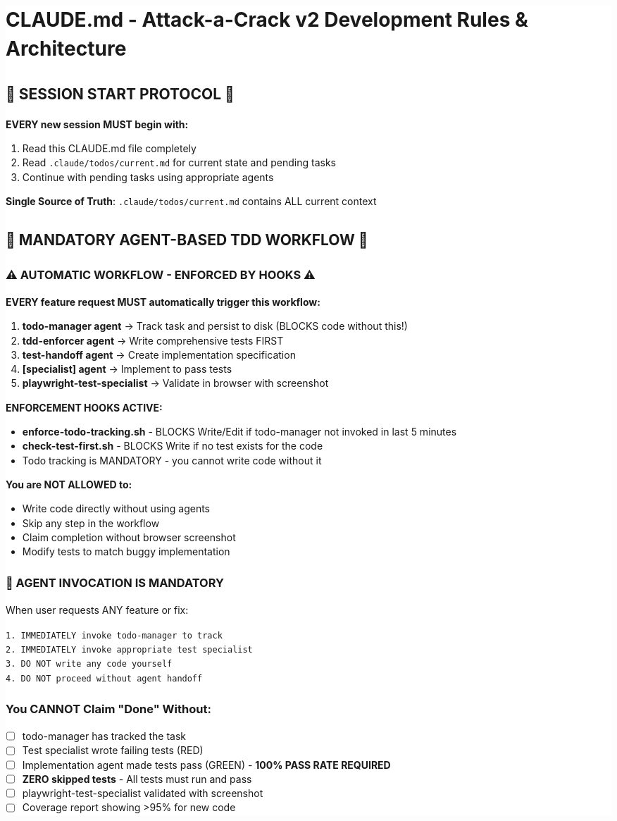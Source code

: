 # CLAUDE.md - Attack-a-Crack v2 Development Rules & Architecture

## 🚀 SESSION START PROTOCOL 🚀

**EVERY new session MUST begin with:**
1. Read this CLAUDE.md file completely
2. Read `.claude/todos/current.md` for current state and pending tasks
3. Continue with pending tasks using appropriate agents

**Single Source of Truth**: `.claude/todos/current.md` contains ALL current context

## 🚨 MANDATORY AGENT-BASED TDD WORKFLOW 🚨

### ⚠️ AUTOMATIC WORKFLOW - ENFORCED BY HOOKS ⚠️

**EVERY feature request MUST automatically trigger this workflow:**

1. **todo-manager agent** → Track task and persist to disk (BLOCKS code without this!)
2. **tdd-enforcer agent** → Write comprehensive tests FIRST
3. **test-handoff agent** → Create implementation specification
4. **[specialist] agent** → Implement to pass tests
5. **playwright-test-specialist** → Validate in browser with screenshot

**ENFORCEMENT HOOKS ACTIVE:**
- **enforce-todo-tracking.sh** - BLOCKS Write/Edit if todo-manager not invoked in last 5 minutes
- **check-test-first.sh** - BLOCKS Write if no test exists for the code
- Todo tracking is MANDATORY - you cannot write code without it

**You are NOT ALLOWED to:**
- Write code directly without using agents
- Skip any step in the workflow
- Claim completion without browser screenshot
- Modify tests to match buggy implementation

### 🤖 AGENT INVOCATION IS MANDATORY

When user requests ANY feature or fix:
```
1. IMMEDIATELY invoke todo-manager to track
2. IMMEDIATELY invoke appropriate test specialist
3. DO NOT write any code yourself
4. DO NOT proceed without agent handoff
```

### You CANNOT Claim "Done" Without:
- [ ] todo-manager has tracked the task
- [ ] Test specialist wrote failing tests (RED)
- [ ] Implementation agent made tests pass (GREEN) - **100% PASS RATE REQUIRED**
- [ ] **ZERO skipped tests** - All tests must run and pass
- [ ] playwright-test-specialist validated with screenshot
- [ ] Coverage report showing >95% for new code
